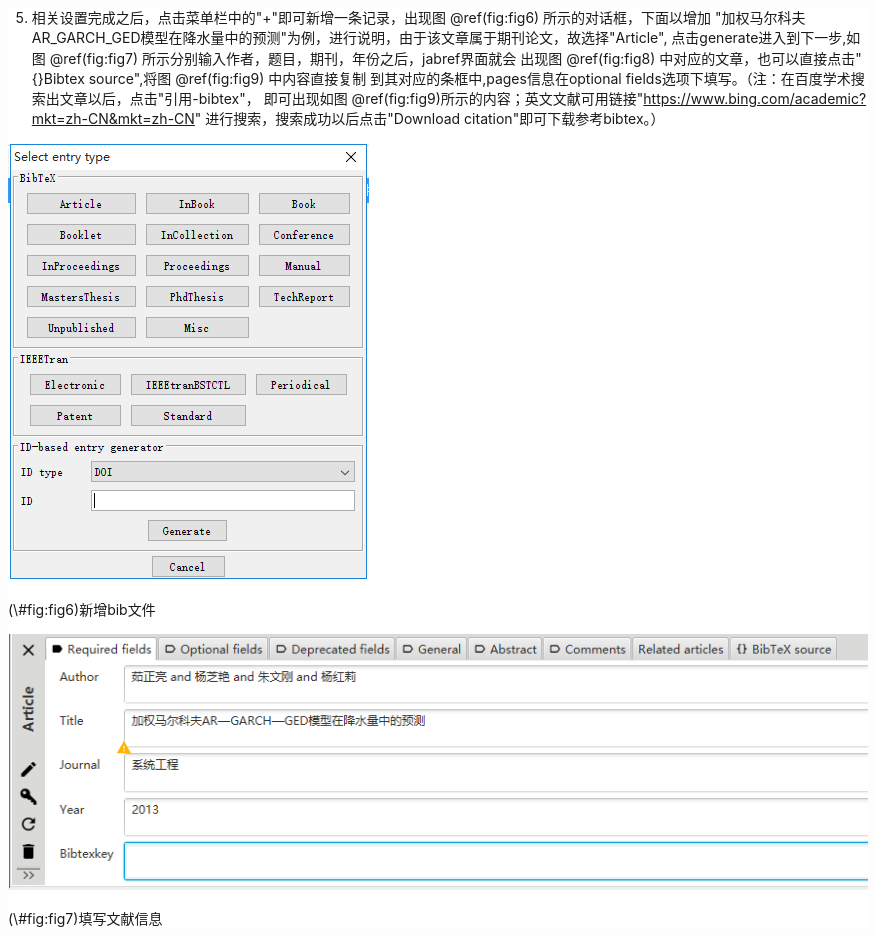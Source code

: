 5. 相关设置完成之后，点击菜单栏中的"+"即可新增一条记录，出现图 \@ref(fig:fig6) 所示的对话框，下面以增加
"加权马尔科夫AR_GARCH_GED模型在降水量中的预测"为例，进行说明，由于该文章属于期刊论文，故选择"Article",
点击generate进入到下一步,如图 \@ref(fig:fig7) 所示分别输入作者，题目，期刊，年份之后，jabref界面就会
出现图 \@ref(fig:fig8) 中对应的文章，也可以直接点击"{}Bibtex source",将图 \@ref(fig:fig9) 中内容直接复制
到其对应的条框中,pages信息在optional fields选项下填写。（注：在百度学术搜索出文章以后，点击"引用-bibtex"，
即可出现如图 \@ref(fig:fig9)所示的内容；英文文献可用链接"https://www.bing.com/academic?mkt=zh-CN&mkt=zh-CN"
进行搜索，搜索成功以后点击"Download citation"即可下载参考bibtex。）

<div class="figure">
<img src=".\results\zengbib.png" alt="新增bib文件"  />
<p class="caption">(\#fig:fig6)新增bib文件</p>
</div>

<div class="figure">
<img src=".\results\xiewenxian.png" alt="填写文献信息"  />
<p class="caption">(\#fig:fig7)填写文献信息</p>
</div>
